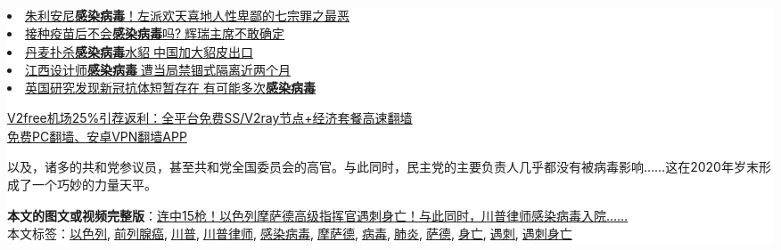 <li><a href='https://www.bannedbook.org/bnews/taiwannews/20201207/1443409.html' target='_blank'>朱利安尼<b>感染病毒</b>！左派欢天喜地人性卑鄙的七宗罪之最恶</a></li> <li><a href='https://www.bannedbook.org/bnews/comments/20201206/1442834.html' target='_blank'>接种疫苗后不会<b>感染病毒</b>吗? 辉瑞主席不敢确定</a></li> <li><a href='https://www.bannedbook.org/bnews/headline/20201124/1436301.html' target='_blank'>丹麦扑杀<b>感染病毒</b>水貂 中国加大貂皮出口</a></li> <li><a href='https://www.bannedbook.org/bnews/comments/20201031/1423439.html' target='_blank'>江西设计师<b>感染病毒</b> 遭当局禁锢式隔离近两个月</a></li> <li><a href='https://www.bannedbook.org/bnews/baitai/20201029/1422218.html' target='_blank'>英国研究发现新冠抗体短暂存在 有可能多次<b>感染病毒</b></a></li> </ul> <p class="texttj"> <a href="https://github.com/bannedbook/fanqiang/wiki/V2ray%E6%9C%BA%E5%9C%BA" target="_blank">V2free机场25%引荐返利：全平台免费SS/V2ray节点+经济套餐高速翻墙</a><br/> <a href="https://github.com/bannedbook/fanqiang/wiki/%E7%A6%81%E9%97%BB%E7%BD%91%E5%AE%89%E5%8D%93%E7%BF%BB%E5%A2%99%E6%96%B0%E9%97%BBAPP" target="_blank">免费PC翻墙、安卓VPN翻墙APP</a></p><p>以及，诸多的共和党参议员，甚至共和党全国委员会的高官。与此同时，民主党的主要负责人几乎都没有被病毒影响……这在2020年岁末形成了一个巧妙的力量天平。</p> <a name='sharetosocial'></a>       <div><b>本文的图文或视频完整版</b>：<a href='https://www.bannedbook.org/bnews/comments/20201208/1443786.html'>连中15枪！以色列摩萨德高级指挥官遇刺身亡！与此同时，川普律师感染病毒入院……</a></div>  </div> <div class="postfooter"> <div>本文标签：<a href="https://www.bannedbook.org/bnews/tag/%e4%bb%a5%e8%89%b2%e5%88%97/" rel="tag">以色列</a>, <a href="https://www.bannedbook.org/bnews/tag/%E5%89%8D%E5%88%97%E8%85%BA%E7%99%8C/" rel="tag">前列腺癌</a>, <a href="https://www.bannedbook.org/bnews/tag/%e5%b7%9d%e6%99%ae/" rel="tag">川普</a>, <a href="https://www.bannedbook.org/bnews/tag/%E5%B7%9D%E6%99%AE%E5%BE%8B%E5%B8%88/" rel="tag">川普律师</a>, <a href="https://www.bannedbook.org/bnews/tag/%E6%84%9F%E6%9F%93%E7%97%85%E6%AF%92/" rel="tag">感染病毒</a>, <a href="https://www.bannedbook.org/bnews/tag/%E6%91%A9%E8%90%A8%E5%BE%B7/" rel="tag">摩萨德</a>, <a href="https://www.bannedbook.org/bnews/tag/%e7%97%85%e6%af%92/" rel="tag">病毒</a>, <a href="https://www.bannedbook.org/bnews/tag/%e8%82%ba%e7%82%8e/" rel="tag">肺炎</a>, <a href="https://www.bannedbook.org/bnews/tag/%e8%90%a8%e5%be%b7/" rel="tag">萨德</a>, <a href="https://www.bannedbook.org/bnews/tag/%E8%BA%AB%E4%BA%A1/" rel="tag">身亡</a>, <a href="https://www.bannedbook.org/bnews/tag/%E9%81%87%E5%88%BA/" rel="tag">遇刺</a>, <a href="https://www.bannedbook.org/bnews/tag/%E9%81%87%E5%88%BA%E8%BA%AB%E4%BA%A1/" rel="tag">遇刺身亡</a></div>  </div> 
